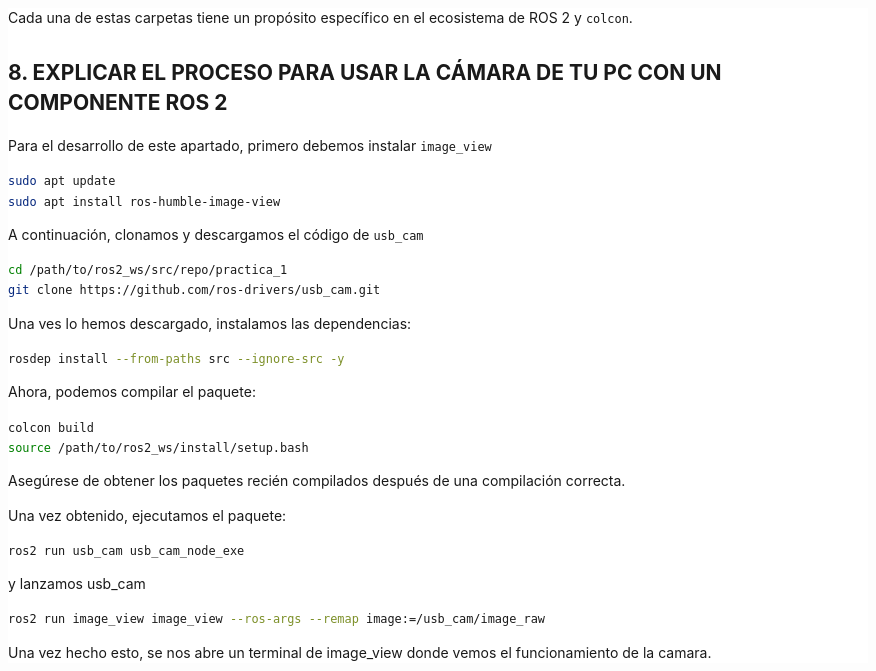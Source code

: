 Cada una de estas carpetas tiene un propósito específico en el ecosistema de ROS 2 y `colcon`.

## 8. EXPLICAR EL PROCESO PARA USAR LA CÁMARA DE TU PC CON UN COMPONENTE ROS 2

Para el desarrollo de este apartado, primero debemos instalar `image_view`

```bash
sudo apt update
sudo apt install ros-humble-image-view
```

A continuación, clonamos y descargamos el código de `usb_cam`

```bash
cd /path/to/ros2_ws/src/repo/practica_1
git clone https://github.com/ros-drivers/usb_cam.git
```

Una ves lo hemos descargado, instalamos las dependencias:

```bash
rosdep install --from-paths src --ignore-src -y
```

Ahora, podemos compilar el paquete:

```bash
colcon build
source /path/to/ros2_ws/install/setup.bash
```
Asegúrese de obtener los paquetes recién compilados después de una compilación correcta.

Una vez obtenido, ejecutamos el paquete:

```bash
ros2 run usb_cam usb_cam_node_exe
```

y lanzamos usb_cam

```bash
ros2 run image_view image_view --ros-args --remap image:=/usb_cam/image_raw
```

Una vez hecho esto, se nos abre un terminal de image_view donde vemos el funcionamiento de la camara.
